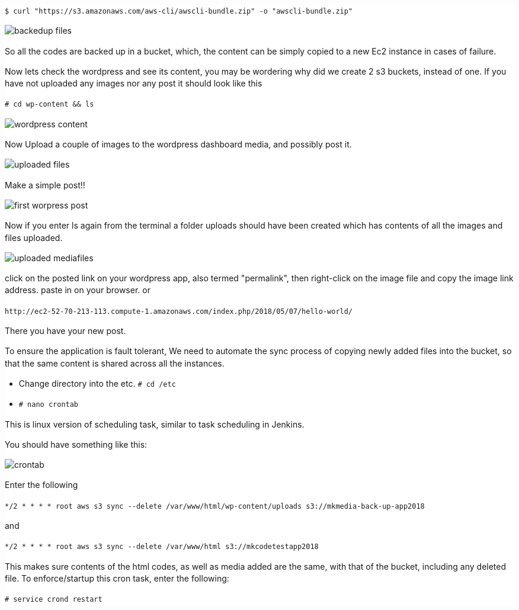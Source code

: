 ``` $ curl "https://s3.amazonaws.com/aws-cli/awscli-bundle.zip" -o "awscli-bundle.zip" ```

![backedup files](https://user-images.githubusercontent.com/17884787/39658208-02456152-4fdf-11e8-909e-40aec298b991.png)

So all the codes are backed up in a bucket, which, the content can be simply copied to a new Ec2 instance in cases of failure.

Now lets check the wordpress and see its content, you may be wordering why did we create 2 s3 buckets, instead of one. If you have not uploaded any images nor any post it should look like this

``` # cd wp-content && ls ```  

![wordpress content](https://user-images.githubusercontent.com/17884787/39658434-5f925bc8-4fe2-11e8-857b-9665bf34a492.png)

Now Upload a couple of images to the wordpress dashboard media, and possibly post it. 

![uploaded files](https://user-images.githubusercontent.com/17884787/39658534-a6b5eb90-4fe3-11e8-913a-673f543f21b7.png)

Make a simple post!!

![first worpress post](https://user-images.githubusercontent.com/17884787/39658533-a489a960-4fe3-11e8-94a0-ee60cc4c7d87.png)

Now if you enter ls again from the terminal a folder uploads should have been created which has contents of all the images and files uploaded.

![uploaded mediafiles](https://user-images.githubusercontent.com/17884787/39658565-32caa4cc-4fe4-11e8-8173-fbf2fe1c8fbe.png)

click on the posted link on your wordpress app, also termed "permalink", then right-click on the image file and copy the image link address. paste in on your browser. or 

``` http://ec2-52-70-213-113.compute-1.amazonaws.com/index.php/2018/05/07/hello-world/ ``` 
 
There you have your new post.

To ensure the application is fault tolerant, We need to automate the sync process of copying newly added files into the bucket, so that the same content is shared across all the instances.

- Change directory into the etc. ``` # cd /etc ```

- ``` # nano crontab ```

This is linux version of scheduling task, similar to task scheduling in Jenkins.

You should have something like this: 

![crontab](https://user-images.githubusercontent.com/17884787/39679304-2b6fd09a-5169-11e8-9381-859ee9a9a8c8.png)

Enter the following

``` */2 * * * * root aws s3 sync --delete /var/www/html/wp-content/uploads s3://mkmedia-back-up-app2018 ```

and 

``` */2 * * * * root aws s3 sync --delete /var/www/html s3://mkcodetestapp2018 ```

This makes sure contents of the html codes, as well as media added are the same, with that of the bucket, including any deleted file. To enforce/startup this cron task, enter the following:

``` # service crond restart ``` 
```